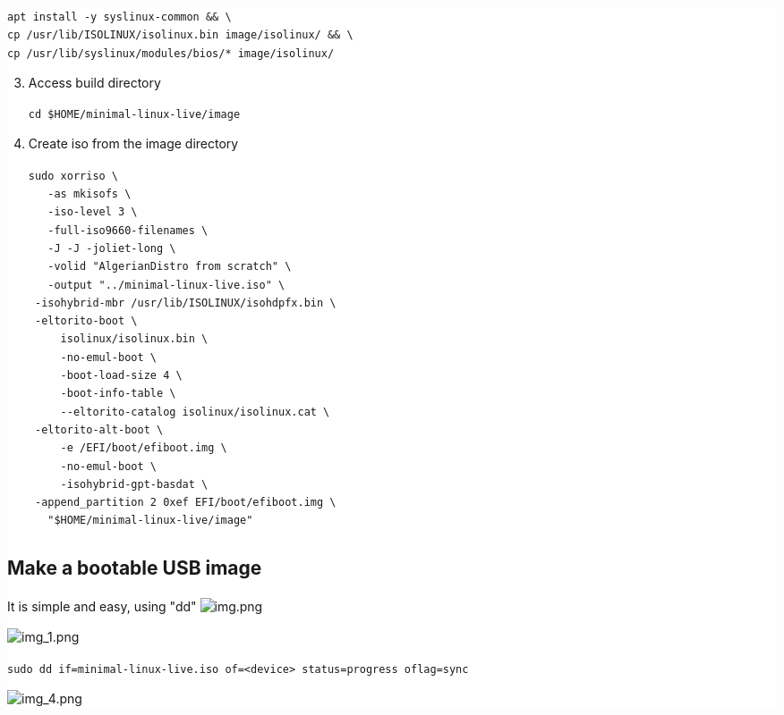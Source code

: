    ```shell
   apt install -y syslinux-common && \
   cp /usr/lib/ISOLINUX/isolinux.bin image/isolinux/ && \
   cp /usr/lib/syslinux/modules/bios/* image/isolinux/
   ```

3. Access build directory

   ```shell
   cd $HOME/minimal-linux-live/image
   ```

4. Create iso from the image directory

   ```shell
   sudo xorriso \
      -as mkisofs \
      -iso-level 3 \
      -full-iso9660-filenames \
      -J -J -joliet-long \
      -volid "AlgerianDistro from scratch" \
      -output "../minimal-linux-live.iso" \
    -isohybrid-mbr /usr/lib/ISOLINUX/isohdpfx.bin \
    -eltorito-boot \
        isolinux/isolinux.bin \
        -no-emul-boot \
        -boot-load-size 4 \
        -boot-info-table \
        --eltorito-catalog isolinux/isolinux.cat \
    -eltorito-alt-boot \
        -e /EFI/boot/efiboot.img \
        -no-emul-boot \
        -isohybrid-gpt-basdat \
    -append_partition 2 0xef EFI/boot/efiboot.img \
      "$HOME/minimal-linux-live/image"
   ```

## Make a bootable USB image

It is simple and easy, using "dd"
![img.png](..%2Fubunto%2Fimg.png)

![img_1.png](..%2Fubunto%2Fimg_1.png)
```shell
sudo dd if=minimal-linux-live.iso of=<device> status=progress oflag=sync
```

![img_4.png](img_4.png)
